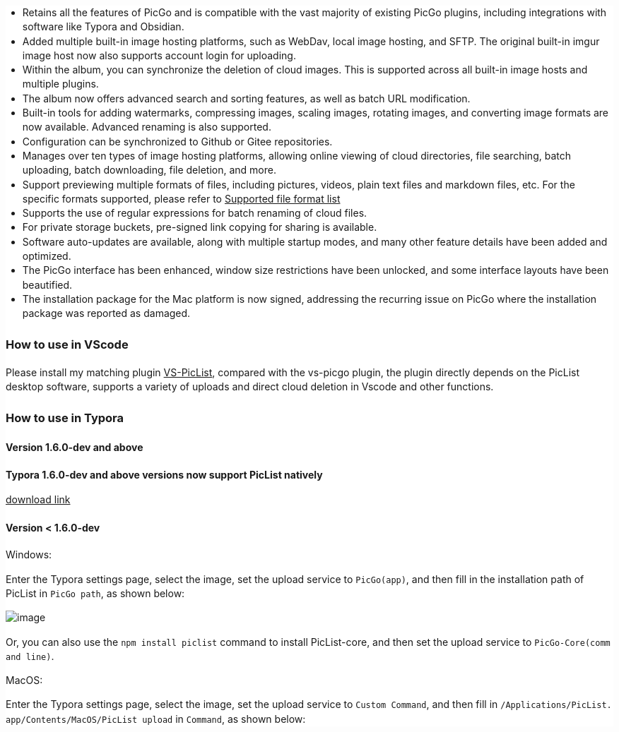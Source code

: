 - Retains all the features of PicGo and is compatible with the vast majority of existing PicGo plugins, including integrations with software like Typora and Obsidian.
- Added multiple built-in image hosting platforms, such as WebDav, local image hosting, and SFTP. The original built-in imgur image host now also supports account login for uploading.
- Within the album, you can synchronize the deletion of cloud images. This is supported across all built-in image hosts and multiple plugins.
- The album now offers advanced search and sorting features, as well as batch URL modification.
- Built-in tools for adding watermarks, compressing images, scaling images, rotating images, and converting image formats are now available. Advanced renaming is also supported.
- Configuration can be synchronized to Github or Gitee repositories.
- Manages over ten types of image hosting platforms, allowing online viewing of cloud directories, file searching, batch uploading, batch downloading, file deletion, and more.
- Support previewing multiple formats of files, including pictures, videos, plain text files and markdown files, etc. For the specific formats supported, please refer to [Supported file format list](https://github.com/Kuingsmile/PicList/blob/dev/supported_format.md)
- Supports the use of regular expressions for batch renaming of cloud files.
- For private storage buckets, pre-signed link copying for sharing is available.
- Software auto-updates are available, along with multiple startup modes, and many other feature details have been added and optimized.
- The PicGo interface has been enhanced, window size restrictions have been unlocked, and some interface layouts have been beautified.
- The installation package for the Mac platform is now signed, addressing the recurring issue on PicGo where the installation package was reported as damaged.

### How to use in VScode

Please install my matching plugin [VS-PicList](https://marketplace.visualstudio.com/items?itemName=Kuingsmile.vs-piclist), compared with the vs-picgo plugin, the plugin directly depends on the PicList desktop software, supports a variety of uploads and direct cloud deletion in Vscode and other functions.

### How to use in Typora

#### **Version 1.6.0-dev and above**

**Typora 1.6.0-dev and above versions now support PicList natively**

[download link](https://typora.io/releases/all)

#### **Version < 1.6.0-dev**

Windows:

Enter the Typora settings page, select the image, set the upload service to `PicGo(app)`, and then fill in the installation path of PicList in `PicGo path`, as shown below:

![image](https://user-images.githubusercontent.com/96409857/226522101-b3531b7b-534c-4149-b527-8738d4ebb041.png)

Or, you can also use the `npm install piclist` command to install PicList-core, and then set the upload service to `PicGo-Core(command line)`.

MacOS:

Enter the Typora settings page, select the image, set the upload service to `Custom Command`, and then fill in `/Applications/PicList.app/Contents/MacOS/PicList upload` in `Command`, as shown below:
